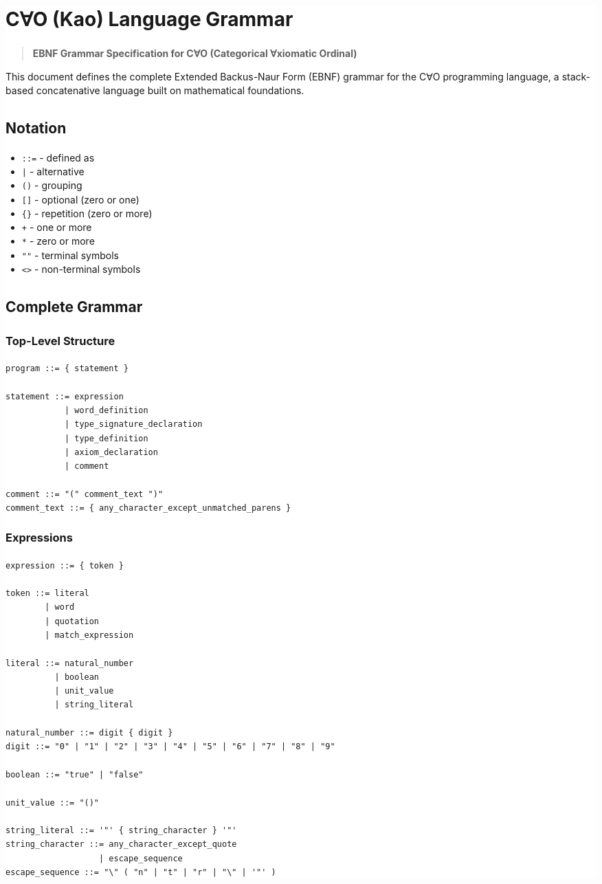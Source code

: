 # C∀O (Kao) Language Grammar

> **EBNF Grammar Specification for C∀O (Categorical ∀xiomatic Ordinal)**

This document defines the complete Extended Backus-Naur Form (EBNF) grammar for the C∀O programming language, a stack-based concatenative language built on mathematical foundations.

## Notation

- `::=` - defined as
- `|` - alternative
- `()` - grouping
- `[]` - optional (zero or one)
- `{}` - repetition (zero or more)
- `+` - one or more
- `*` - zero or more
- `""` - terminal symbols
- `<>` - non-terminal symbols

## Complete Grammar

### Top-Level Structure

```ebnf
program ::= { statement }

statement ::= expression
            | word_definition
            | type_signature_declaration
            | type_definition
            | axiom_declaration
            | comment

comment ::= "(" comment_text ")"
comment_text ::= { any_character_except_unmatched_parens }
```

### Expressions

```ebnf
expression ::= { token }

token ::= literal
        | word
        | quotation
        | match_expression

literal ::= natural_number
          | boolean
          | unit_value
          | string_literal

natural_number ::= digit { digit }
digit ::= "0" | "1" | "2" | "3" | "4" | "5" | "6" | "7" | "8" | "9"

boolean ::= "true" | "false"

unit_value ::= "()"

string_literal ::= '"' { string_character } '"'
string_character ::= any_character_except_quote
                   | escape_sequence
escape_sequence ::= "\" ( "n" | "t" | "r" | "\" | '"' )
```